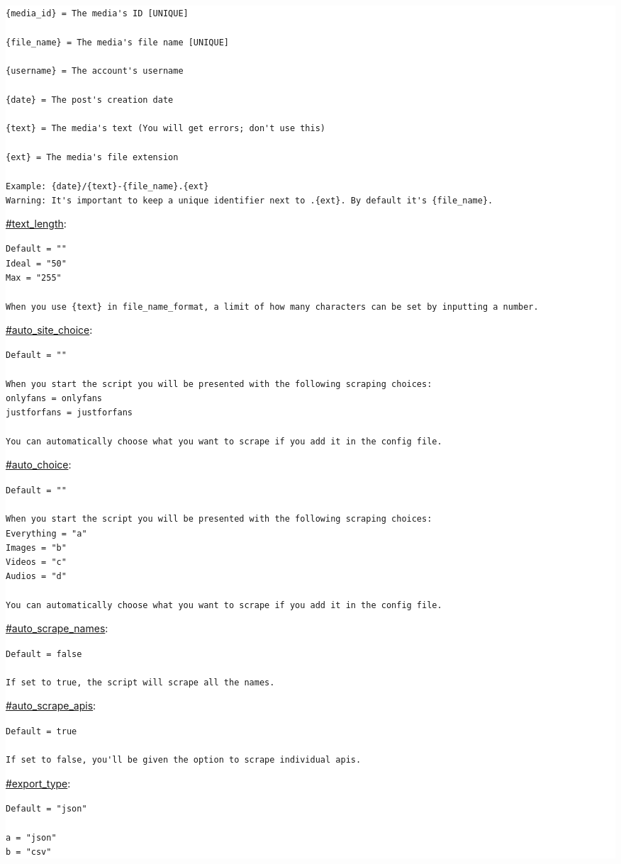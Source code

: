     {media_id} = The media's ID [UNIQUE]

    {file_name} = The media's file name [UNIQUE]

    {username} = The account's username

    {date} = The post's creation date

    {text} = The media's text (You will get errors; don't use this)

    {ext} = The media's file extension

    Example: {date}/{text}-{file_name}.{ext}
    Warning: It's important to keep a unique identifier next to .{ext}. By default it's {file_name}.

[#text_length](README#text_length):

    Default = ""
    Ideal = "50"
    Max = "255"

    When you use {text} in file_name_format, a limit of how many characters can be set by inputting a number.

[#auto_site_choice](README.md#auto_site_choice):

    Default = ""

    When you start the script you will be presented with the following scraping choices:
    onlyfans = onlyfans
    justforfans = justforfans

    You can automatically choose what you want to scrape if you add it in the config file.

[#auto_choice](README.md#auto_choice):

    Default = ""

    When you start the script you will be presented with the following scraping choices:
    Everything = "a"
    Images = "b"
    Videos = "c"
    Audios = "d"

    You can automatically choose what you want to scrape if you add it in the config file.

[#auto_scrape_names](README.md#auto_scrape_names):

    Default = false

    If set to true, the script will scrape all the names.

[#auto_scrape_apis](README.md#auto_scrape_apis):

    Default = true

    If set to false, you'll be given the option to scrape individual apis.

[#export_type](README.md#export_type):

    Default = "json"

    a = "json"
    b = "csv"
